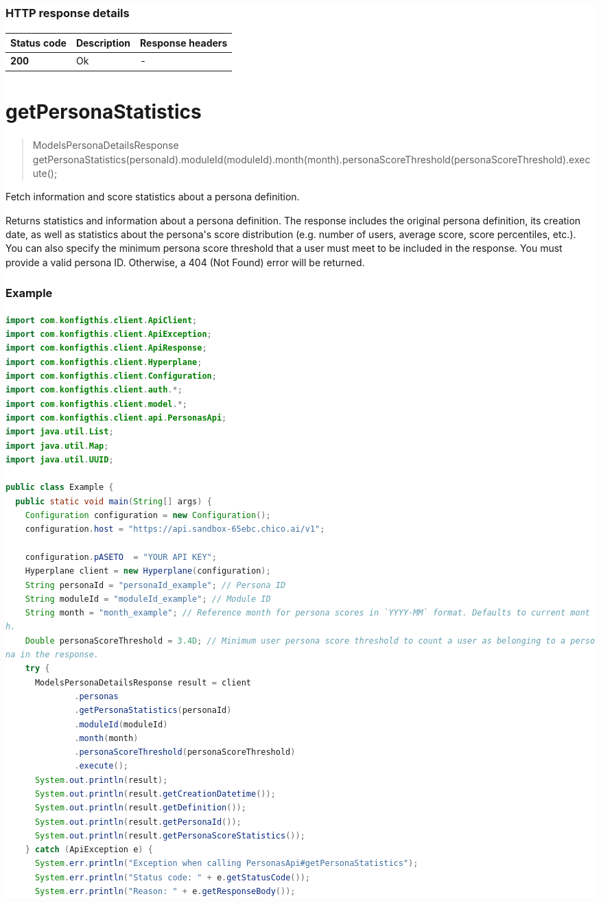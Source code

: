 ### HTTP response details
| Status code | Description | Response headers |
|-------------|-------------|------------------|
| **200** | Ok |  -  |

<a name="getPersonaStatistics"></a>
# **getPersonaStatistics**
> ModelsPersonaDetailsResponse getPersonaStatistics(personaId).moduleId(moduleId).month(month).personaScoreThreshold(personaScoreThreshold).execute();

Fetch information and score statistics about a persona definition.

Returns statistics and information about a persona definition.  The response includes the original persona definition, its creation date, as well as statistics about the persona&#39;s score distribution (e.g. number of users, average score, score percentiles, etc.). You can also specify the minimum persona score threshold that a user must meet to be included in the response.  You must provide a valid persona ID. Otherwise, a 404 (Not Found) error will be returned.

### Example
```java
import com.konfigthis.client.ApiClient;
import com.konfigthis.client.ApiException;
import com.konfigthis.client.ApiResponse;
import com.konfigthis.client.Hyperplane;
import com.konfigthis.client.Configuration;
import com.konfigthis.client.auth.*;
import com.konfigthis.client.model.*;
import com.konfigthis.client.api.PersonasApi;
import java.util.List;
import java.util.Map;
import java.util.UUID;

public class Example {
  public static void main(String[] args) {
    Configuration configuration = new Configuration();
    configuration.host = "https://api.sandbox-65ebc.chico.ai/v1";
    
    configuration.pASETO  = "YOUR API KEY";
    Hyperplane client = new Hyperplane(configuration);
    String personaId = "personaId_example"; // Persona ID
    String moduleId = "moduleId_example"; // Module ID
    String month = "month_example"; // Reference month for persona scores in `YYYY-MM` format. Defaults to current month.
    Double personaScoreThreshold = 3.4D; // Minimum user persona score threshold to count a user as belonging to a persona in the response.
    try {
      ModelsPersonaDetailsResponse result = client
              .personas
              .getPersonaStatistics(personaId)
              .moduleId(moduleId)
              .month(month)
              .personaScoreThreshold(personaScoreThreshold)
              .execute();
      System.out.println(result);
      System.out.println(result.getCreationDatetime());
      System.out.println(result.getDefinition());
      System.out.println(result.getPersonaId());
      System.out.println(result.getPersonaScoreStatistics());
    } catch (ApiException e) {
      System.err.println("Exception when calling PersonasApi#getPersonaStatistics");
      System.err.println("Status code: " + e.getStatusCode());
      System.err.println("Reason: " + e.getResponseBody());
```